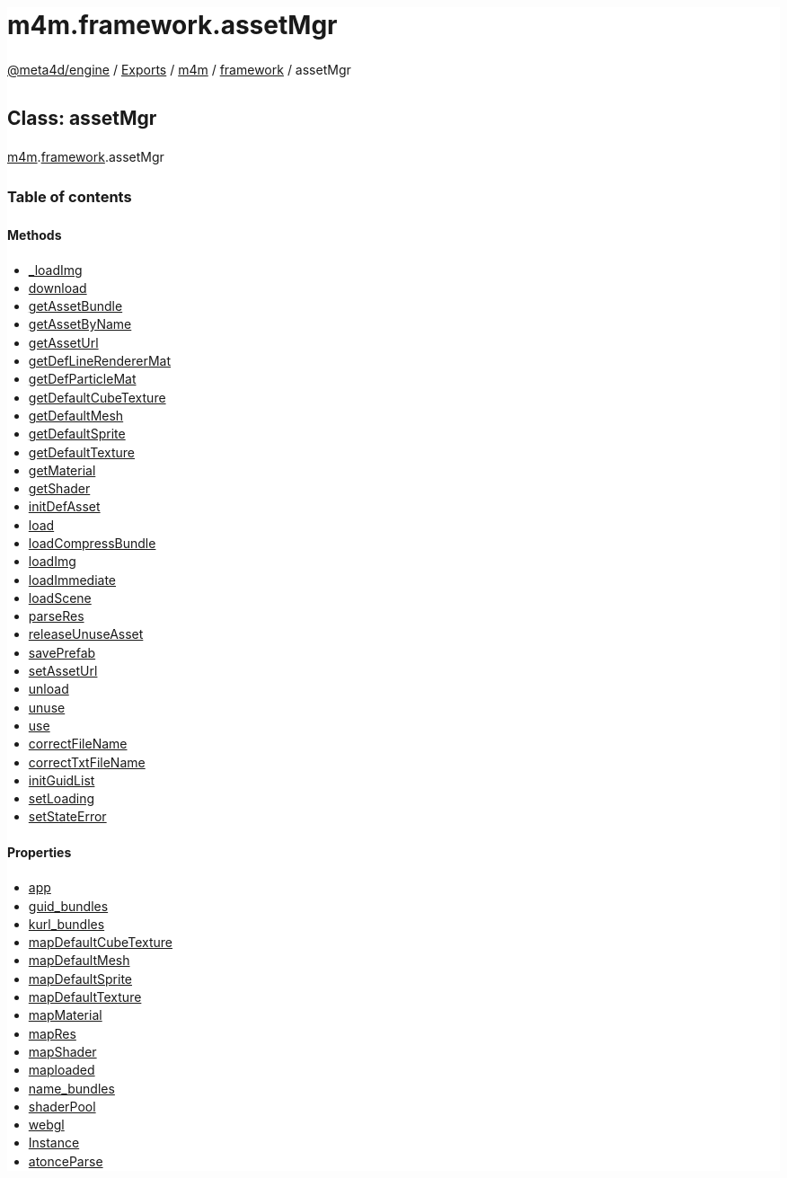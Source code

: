 # m4m.framework.assetMgr

[@meta4d/engine](../) / [Exports](../modules/) / [m4m](../modules/m4m.md) / [framework](../modules/m4m.framework.md) / assetMgr

## Class: assetMgr

[m4m](../modules/m4m.md).[framework](../modules/m4m.framework.md).assetMgr

### Table of contents

#### Methods

* [\_loadImg](m4m.framework.assetMgr.md#\_loadimg)
* [download](m4m.framework.assetMgr.md#download)
* [getAssetBundle](m4m.framework.assetMgr.md#getassetbundle)
* [getAssetByName](m4m.framework.assetMgr.md#getassetbyname)
* [getAssetUrl](m4m.framework.assetMgr.md#getasseturl)
* [getDefLineRendererMat](m4m.framework.assetMgr.md#getdeflinerenderermat)
* [getDefParticleMat](m4m.framework.assetMgr.md#getdefparticlemat)
* [getDefaultCubeTexture](m4m.framework.assetMgr.md#getdefaultcubetexture)
* [getDefaultMesh](m4m.framework.assetMgr.md#getdefaultmesh)
* [getDefaultSprite](m4m.framework.assetMgr.md#getdefaultsprite)
* [getDefaultTexture](m4m.framework.assetMgr.md#getdefaulttexture)
* [getMaterial](m4m.framework.assetMgr.md#getmaterial)
* [getShader](m4m.framework.assetMgr.md#getshader)
* [initDefAsset](m4m.framework.assetMgr.md#initdefasset)
* [load](m4m.framework.assetMgr.md#load)
* [loadCompressBundle](m4m.framework.assetMgr.md#loadcompressbundle)
* [loadImg](m4m.framework.assetMgr.md#loadimg)
* [loadImmediate](m4m.framework.assetMgr.md#loadimmediate)
* [loadScene](m4m.framework.assetMgr.md#loadscene)
* [parseRes](m4m.framework.assetMgr.md#parseres)
* [releaseUnuseAsset](m4m.framework.assetMgr.md#releaseunuseasset)
* [savePrefab](m4m.framework.assetMgr.md#saveprefab)
* [setAssetUrl](m4m.framework.assetMgr.md#setasseturl)
* [unload](m4m.framework.assetMgr.md#unload)
* [unuse](m4m.framework.assetMgr.md#unuse)
* [use](m4m.framework.assetMgr.md#use)
* [correctFileName](m4m.framework.assetMgr.md#correctfilename)
* [correctTxtFileName](m4m.framework.assetMgr.md#correcttxtfilename)
* [initGuidList](m4m.framework.assetMgr.md#initguidlist)
* [setLoading](m4m.framework.assetMgr.md#setloading)
* [setStateError](m4m.framework.assetMgr.md#setstateerror)

#### Properties

* [app](m4m.framework.assetMgr.md#app)
* [guid\_bundles](m4m.framework.assetMgr.md#guid\_bundles)
* [kurl\_bundles](m4m.framework.assetMgr.md#kurl\_bundles)
* [mapDefaultCubeTexture](m4m.framework.assetMgr.md#mapdefaultcubetexture)
* [mapDefaultMesh](m4m.framework.assetMgr.md#mapdefaultmesh)
* [mapDefaultSprite](m4m.framework.assetMgr.md#mapdefaultsprite)
* [mapDefaultTexture](m4m.framework.assetMgr.md#mapdefaulttexture)
* [mapMaterial](m4m.framework.assetMgr.md#mapmaterial)
* [mapRes](m4m.framework.assetMgr.md#mapres)
* [mapShader](m4m.framework.assetMgr.md#mapshader)
* [maploaded](m4m.framework.assetMgr.md#maploaded)
* [name\_bundles](m4m.framework.assetMgr.md#name\_bundles)
* [shaderPool](m4m.framework.assetMgr.md#shaderpool)
* [webgl](m4m.framework.assetMgr.md#webgl)
* [Instance](m4m.framework.assetMgr.md#instance)
* [atonceParse](m4m.framework.assetMgr.md#atonceparse)